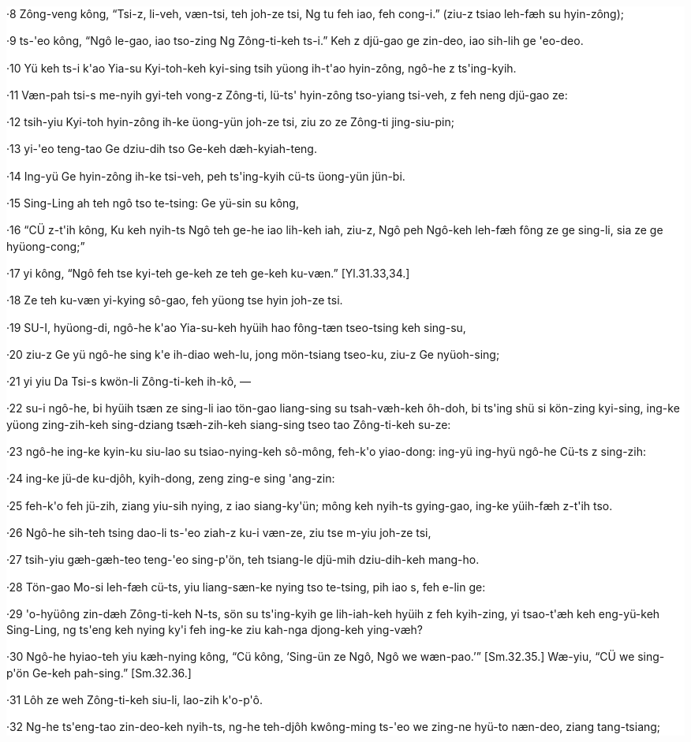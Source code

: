 ·8 Zông-veng kông, “Tsi-z, li-veh, væn-tsi, teh joh-ze tsi, Ng tu feh iao, feh cong-i.” (ziu-z tsiao leh-fæh su hyin-zông);

·9 ts-'eo kông, “Ngô le-gao, iao tso-zing Ng Zông-ti-keh ts-i.” Keh z djü-gao ge zin-deo, iao sih-lih ge 'eo-deo.

·10 Yü keh ts-i k'ao Yia-su Kyi-toh-keh kyi-sing tsih yüong ih-t'ao hyin-zông, ngô-he z ts'ing-kyih.

·11 Væn-pah tsi-s me-nyih gyi-teh vong-z Zông-ti, lü-ts' hyin-zông tso-yiang tsi-veh, z feh neng djü-gao ze:

·12 tsih-yiu Kyi-toh hyin-zông ih-ke üong-yün joh-ze tsi, ziu zo ze Zông-ti jing-siu-pin;

·13 yi-'eo teng-tao Ge dziu-dih tso Ge-keh dæh-kyiah-teng.

·14 Ing-yü Ge hyin-zông ih-ke tsi-veh, peh ts'ing-kyih cü-ts üong-yün jün-bi.

·15 Sing-Ling ah teh ngô tso te-tsing: Ge yü-sin su kông,

·16 “CÜ z-t'ih kông, Ku keh nyih-ts Ngô teh ge-he iao lih-keh iah, ziu-z, Ngô peh Ngô-keh leh-fæh fông ze ge sing-li, sia ze ge hyüong-cong;”

·17 yi kông, “Ngô feh tse kyi-teh ge-keh ze teh ge-keh ku-væn.” [Yl.31.33,34.]

·18 Ze teh ku-væn yi-kying sô-gao, feh yüong tse hyin joh-ze tsi.

·19 SU-I, hyüong-di, ngô-he k'ao Yia-su-keh hyüih hao fông-tæn tseo-tsing keh sing-su,

·20 ziu-z Ge yü ngô-he sing k'e ih-diao weh-lu, jong mön-tsiang tseo-ku, ziu-z Ge nyüoh-sing;

·21 yi yiu Da Tsi-s kwön-li Zông-ti-keh ih-kô, —

·22 su-i ngô-he, bi hyüih tsæn ze sing-li iao tön-gao liang-sing su tsah-væh-keh ôh-doh, bi ts'ing shü si kön-zing kyi-sing, ing-ke yüong zing-zih-keh sing-dziang tsæh-zih-keh siang-sing tseo tao Zông-ti-keh su-ze:

·23 ngô-he ing-ke kyin-ku siu-lao su tsiao-nying-keh sô-mông, feh-k'o yiao-dong: ing-yü ing-hyü ngô-he Cü-ts z sing-zih:

·24 ing-ke jü-de ku-djôh, kyih-dong, zeng zing-e sing 'ang-zin:

·25 feh-k'o feh jü-zih, ziang yiu-sih nying, z iao siang-ky'ün; mông keh nyih-ts gying-gao, ing-ke yüih-fæh z-t'ih tso.

·26 Ngô-he sih-teh tsing dao-li ts-'eo ziah-z ku-i væn-ze, ziu tse m-yiu joh-ze tsi,

·27 tsih-yiu gæh-gæh-teo teng-'eo sing-p'ön, teh tsiang-le djü-mih dziu-dih-keh mang-ho.

·28 Tön-gao Mo-si leh-fæh cü-ts, yiu liang-sæn-ke nying tso te-tsing, pih iao s, feh e-lin ge:

·29 'o-hyüông zin-dæh Zông-ti-keh N-ts, sön su ts'ing-kyih ge lih-iah-keh hyüih z feh kyih-zing, yi tsao-t'æh keh eng-yü-keh Sing-Ling, ng ts'eng keh nying ky'i feh ing-ke ziu kah-nga djong-keh ying-væh?

·30 Ngô-he hyiao-teh yiu kæh-nying kông, “Cü kông, ‘Sing-ün ze Ngô, Ngô we wæn-pao.’” [Sm.32.35.] Wæ-yiu, “CÜ we sing-p'ön Ge-keh pah-sing.” [Sm.32.36.]

·31 Lôh ze weh Zông-ti-keh siu-li, lao-zih k'o-p'ô.

·32 Ng-he ts'eng-tao zin-deo-keh nyih-ts, ng-he teh-djôh kwông-ming ts-'eo we zing-ne hyü-to næn-deo, ziang tang-tsiang;


[^12-18]: 應爲：môh-djôh-keh 。
[^13-3]: 應爲：kyi-nyin 。